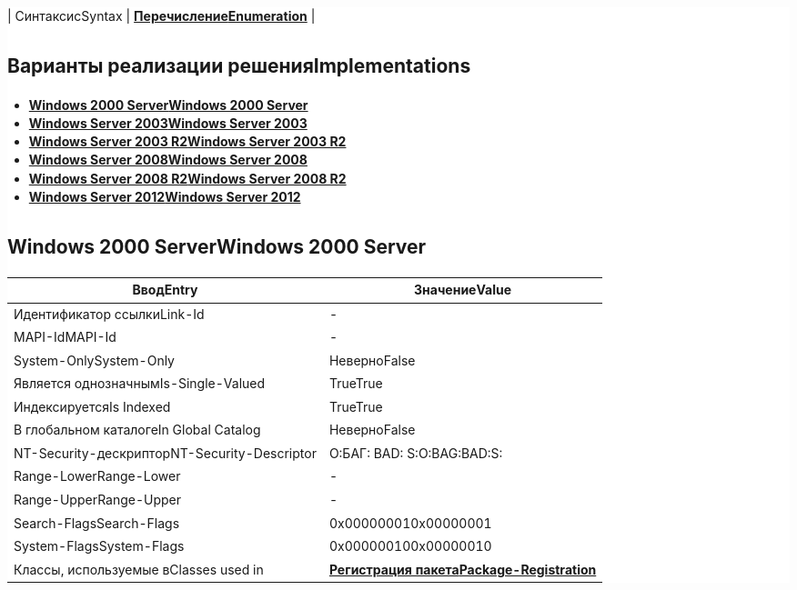 | <span data-ttu-id="2bd6f-166">Синтаксис</span><span class="sxs-lookup"><span data-stu-id="2bd6f-166">Syntax</span></span>            | [<span data-ttu-id="2bd6f-167">**Перечисление**</span><span class="sxs-lookup"><span data-stu-id="2bd6f-167">**Enumeration**</span></span>](s-enumeration.md) |



## <a name="implementations"></a><span data-ttu-id="2bd6f-168">Варианты реализации решения</span><span class="sxs-lookup"><span data-stu-id="2bd6f-168">Implementations</span></span>

-   [<span data-ttu-id="2bd6f-169">**Windows 2000 Server**</span><span class="sxs-lookup"><span data-stu-id="2bd6f-169">**Windows 2000 Server**</span></span>](#windows-2000-server)
-   [<span data-ttu-id="2bd6f-170">**Windows Server 2003**</span><span class="sxs-lookup"><span data-stu-id="2bd6f-170">**Windows Server 2003**</span></span>](#windows-server-2003)
-   [<span data-ttu-id="2bd6f-171">**Windows Server 2003 R2**</span><span class="sxs-lookup"><span data-stu-id="2bd6f-171">**Windows Server 2003 R2**</span></span>](#windows-server-2003-r2)
-   [<span data-ttu-id="2bd6f-172">**Windows Server 2008**</span><span class="sxs-lookup"><span data-stu-id="2bd6f-172">**Windows Server 2008**</span></span>](#windows-server-2008)
-   [<span data-ttu-id="2bd6f-173">**Windows Server 2008 R2**</span><span class="sxs-lookup"><span data-stu-id="2bd6f-173">**Windows Server 2008 R2**</span></span>](#windows-server-2008-r2)
-   [<span data-ttu-id="2bd6f-174">**Windows Server 2012**</span><span class="sxs-lookup"><span data-stu-id="2bd6f-174">**Windows Server 2012**</span></span>](#windows-server-2012)

## <a name="windows-2000-server"></a><span data-ttu-id="2bd6f-175">Windows 2000 Server</span><span class="sxs-lookup"><span data-stu-id="2bd6f-175">Windows 2000 Server</span></span>



| <span data-ttu-id="2bd6f-176">Ввод</span><span class="sxs-lookup"><span data-stu-id="2bd6f-176">Entry</span></span> | <span data-ttu-id="2bd6f-177">Значение</span><span class="sxs-lookup"><span data-stu-id="2bd6f-177">Value</span></span> |
|------------------------|------------------------------------------------------------------|
| <span data-ttu-id="2bd6f-178">Идентификатор ссылки</span><span class="sxs-lookup"><span data-stu-id="2bd6f-178">Link-Id</span></span>                | \-                                                               |
| <span data-ttu-id="2bd6f-179">MAPI-Id</span><span class="sxs-lookup"><span data-stu-id="2bd6f-179">MAPI-Id</span></span>                | \-                                                               |
| <span data-ttu-id="2bd6f-180">System-Only</span><span class="sxs-lookup"><span data-stu-id="2bd6f-180">System-Only</span></span>            | <span data-ttu-id="2bd6f-181">Неверно</span><span class="sxs-lookup"><span data-stu-id="2bd6f-181">False</span></span>                                                            |
| <span data-ttu-id="2bd6f-182">Является однозначным</span><span class="sxs-lookup"><span data-stu-id="2bd6f-182">Is-Single-Valued</span></span>       | <span data-ttu-id="2bd6f-183">True</span><span class="sxs-lookup"><span data-stu-id="2bd6f-183">True</span></span>                                                             |
| <span data-ttu-id="2bd6f-184">Индексируется</span><span class="sxs-lookup"><span data-stu-id="2bd6f-184">Is Indexed</span></span>             | <span data-ttu-id="2bd6f-185">True</span><span class="sxs-lookup"><span data-stu-id="2bd6f-185">True</span></span>                                                             |
| <span data-ttu-id="2bd6f-186">В глобальном каталоге</span><span class="sxs-lookup"><span data-stu-id="2bd6f-186">In Global Catalog</span></span>      | <span data-ttu-id="2bd6f-187">Неверно</span><span class="sxs-lookup"><span data-stu-id="2bd6f-187">False</span></span>                                                            |
| <span data-ttu-id="2bd6f-188">NT-Security-дескриптор</span><span class="sxs-lookup"><span data-stu-id="2bd6f-188">NT-Security-Descriptor</span></span> | <span data-ttu-id="2bd6f-189">О:БАГ: BAD: S:</span><span class="sxs-lookup"><span data-stu-id="2bd6f-189">O:BAG:BAD:S:</span></span>                                                     |
| <span data-ttu-id="2bd6f-190">Range-Lower</span><span class="sxs-lookup"><span data-stu-id="2bd6f-190">Range-Lower</span></span>            | \-                                                               |
| <span data-ttu-id="2bd6f-191">Range-Upper</span><span class="sxs-lookup"><span data-stu-id="2bd6f-191">Range-Upper</span></span>            | \-                                                               |
| <span data-ttu-id="2bd6f-192">Search-Flags</span><span class="sxs-lookup"><span data-stu-id="2bd6f-192">Search-Flags</span></span>           | <span data-ttu-id="2bd6f-193">0x00000001</span><span class="sxs-lookup"><span data-stu-id="2bd6f-193">0x00000001</span></span>                                                       |
| <span data-ttu-id="2bd6f-194">System-Flags</span><span class="sxs-lookup"><span data-stu-id="2bd6f-194">System-Flags</span></span>           | <span data-ttu-id="2bd6f-195">0x00000010</span><span class="sxs-lookup"><span data-stu-id="2bd6f-195">0x00000010</span></span>                                                       |
| <span data-ttu-id="2bd6f-196">Классы, используемые в</span><span class="sxs-lookup"><span data-stu-id="2bd6f-196">Classes used in</span></span>        | [<span data-ttu-id="2bd6f-197">**Регистрация пакета**</span><span class="sxs-lookup"><span data-stu-id="2bd6f-197">**Package-Registration**</span></span>](c-packageregistration.md)<br/> |
